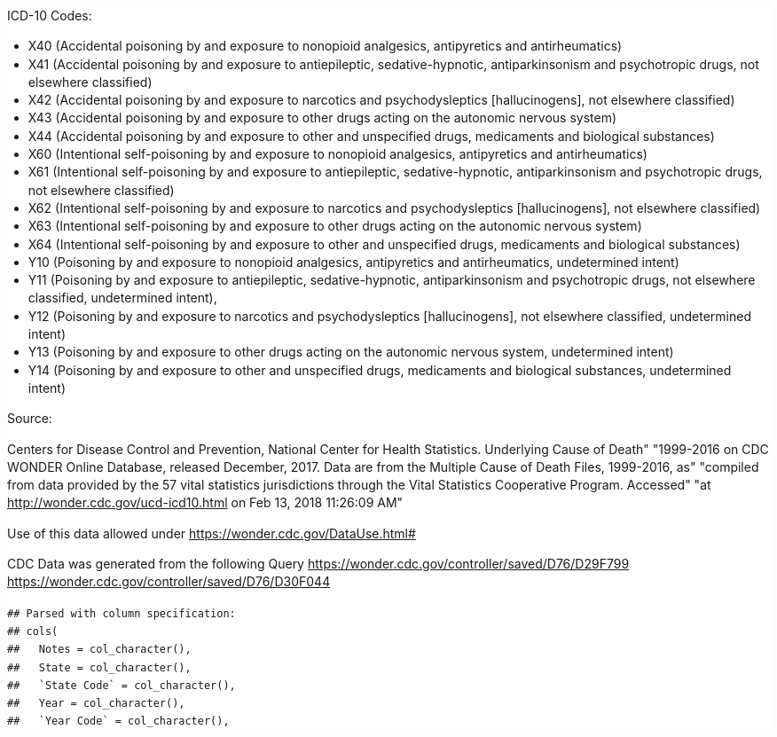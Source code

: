 ICD-10 Codes:

-   X40 (Accidental poisoning by and exposure to nonopioid analgesics,
    antipyretics and antirheumatics)
-   X41 (Accidental poisoning by and exposure to antiepileptic,
    sedative-hypnotic, antiparkinsonism and psychotropic drugs, not
    elsewhere classified)
-   X42 (Accidental poisoning by and exposure to narcotics and
    psychodysleptics \[hallucinogens\], not elsewhere classified)
-   X43 (Accidental poisoning by and exposure to other drugs acting on
    the autonomic nervous system)
-   X44 (Accidental poisoning by and exposure to other and unspecified
    drugs, medicaments and biological substances)
-   X60 (Intentional self-poisoning by and exposure to nonopioid
    analgesics, antipyretics and antirheumatics)
-   X61 (Intentional self-poisoning by and exposure to antiepileptic,
    sedative-hypnotic, antiparkinsonism and psychotropic drugs, not
    elsewhere classified)
-   X62 (Intentional self-poisoning by and exposure to narcotics and
    psychodysleptics \[hallucinogens\], not elsewhere classified)
-   X63 (Intentional self-poisoning by and exposure to other drugs
    acting on the autonomic nervous system)
-   X64 (Intentional self-poisoning by and exposure to other and
    unspecified drugs, medicaments and biological substances)
-   Y10 (Poisoning by and exposure to nonopioid analgesics, antipyretics
    and antirheumatics, undetermined intent)
-   Y11 (Poisoning by and exposure to antiepileptic, sedative-hypnotic,
    antiparkinsonism and psychotropic drugs, not elsewhere classified,
    undetermined intent),
-   Y12 (Poisoning by and exposure to narcotics and psychodysleptics
    \[hallucinogens\], not elsewhere classified, undetermined intent)
-   Y13 (Poisoning by and exposure to other drugs acting on the
    autonomic nervous system, undetermined intent)
-   Y14 (Poisoning by and exposure to other and unspecified drugs,
    medicaments and biological substances, undetermined intent)

Source:

Centers for Disease Control and Prevention, National Center for Health
Statistics. Underlying Cause of Death" "1999-2016 on CDC WONDER Online
Database, released December, 2017. Data are from the Multiple Cause of
Death Files, 1999-2016, as" "compiled from data provided by the 57 vital
statistics jurisdictions through the Vital Statistics Cooperative
Program. Accessed" "at <http://wonder.cdc.gov/ucd-icd10.html> on Feb 13,
2018 11:26:09 AM"

Use of this data allowed under <https://wonder.cdc.gov/DataUse.html#>

CDC Data was generated from the following Query
<https://wonder.cdc.gov/controller/saved/D76/D29F799>
<https://wonder.cdc.gov/controller/saved/D76/D30F044>

    ## Parsed with column specification:
    ## cols(
    ##   Notes = col_character(),
    ##   State = col_character(),
    ##   `State Code` = col_character(),
    ##   Year = col_character(),
    ##   `Year Code` = col_character(),